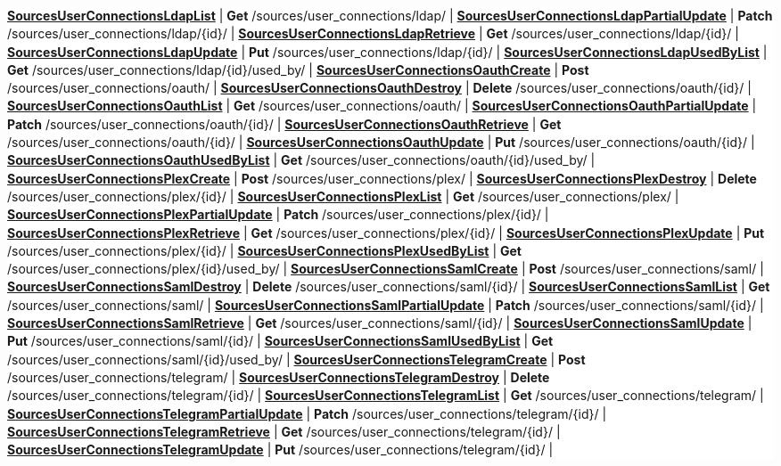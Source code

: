 [**SourcesUserConnectionsLdapList**](SourcesApi.md#SourcesUserConnectionsLdapList) | **Get** /sources/user_connections/ldap/ | 
[**SourcesUserConnectionsLdapPartialUpdate**](SourcesApi.md#SourcesUserConnectionsLdapPartialUpdate) | **Patch** /sources/user_connections/ldap/{id}/ | 
[**SourcesUserConnectionsLdapRetrieve**](SourcesApi.md#SourcesUserConnectionsLdapRetrieve) | **Get** /sources/user_connections/ldap/{id}/ | 
[**SourcesUserConnectionsLdapUpdate**](SourcesApi.md#SourcesUserConnectionsLdapUpdate) | **Put** /sources/user_connections/ldap/{id}/ | 
[**SourcesUserConnectionsLdapUsedByList**](SourcesApi.md#SourcesUserConnectionsLdapUsedByList) | **Get** /sources/user_connections/ldap/{id}/used_by/ | 
[**SourcesUserConnectionsOauthCreate**](SourcesApi.md#SourcesUserConnectionsOauthCreate) | **Post** /sources/user_connections/oauth/ | 
[**SourcesUserConnectionsOauthDestroy**](SourcesApi.md#SourcesUserConnectionsOauthDestroy) | **Delete** /sources/user_connections/oauth/{id}/ | 
[**SourcesUserConnectionsOauthList**](SourcesApi.md#SourcesUserConnectionsOauthList) | **Get** /sources/user_connections/oauth/ | 
[**SourcesUserConnectionsOauthPartialUpdate**](SourcesApi.md#SourcesUserConnectionsOauthPartialUpdate) | **Patch** /sources/user_connections/oauth/{id}/ | 
[**SourcesUserConnectionsOauthRetrieve**](SourcesApi.md#SourcesUserConnectionsOauthRetrieve) | **Get** /sources/user_connections/oauth/{id}/ | 
[**SourcesUserConnectionsOauthUpdate**](SourcesApi.md#SourcesUserConnectionsOauthUpdate) | **Put** /sources/user_connections/oauth/{id}/ | 
[**SourcesUserConnectionsOauthUsedByList**](SourcesApi.md#SourcesUserConnectionsOauthUsedByList) | **Get** /sources/user_connections/oauth/{id}/used_by/ | 
[**SourcesUserConnectionsPlexCreate**](SourcesApi.md#SourcesUserConnectionsPlexCreate) | **Post** /sources/user_connections/plex/ | 
[**SourcesUserConnectionsPlexDestroy**](SourcesApi.md#SourcesUserConnectionsPlexDestroy) | **Delete** /sources/user_connections/plex/{id}/ | 
[**SourcesUserConnectionsPlexList**](SourcesApi.md#SourcesUserConnectionsPlexList) | **Get** /sources/user_connections/plex/ | 
[**SourcesUserConnectionsPlexPartialUpdate**](SourcesApi.md#SourcesUserConnectionsPlexPartialUpdate) | **Patch** /sources/user_connections/plex/{id}/ | 
[**SourcesUserConnectionsPlexRetrieve**](SourcesApi.md#SourcesUserConnectionsPlexRetrieve) | **Get** /sources/user_connections/plex/{id}/ | 
[**SourcesUserConnectionsPlexUpdate**](SourcesApi.md#SourcesUserConnectionsPlexUpdate) | **Put** /sources/user_connections/plex/{id}/ | 
[**SourcesUserConnectionsPlexUsedByList**](SourcesApi.md#SourcesUserConnectionsPlexUsedByList) | **Get** /sources/user_connections/plex/{id}/used_by/ | 
[**SourcesUserConnectionsSamlCreate**](SourcesApi.md#SourcesUserConnectionsSamlCreate) | **Post** /sources/user_connections/saml/ | 
[**SourcesUserConnectionsSamlDestroy**](SourcesApi.md#SourcesUserConnectionsSamlDestroy) | **Delete** /sources/user_connections/saml/{id}/ | 
[**SourcesUserConnectionsSamlList**](SourcesApi.md#SourcesUserConnectionsSamlList) | **Get** /sources/user_connections/saml/ | 
[**SourcesUserConnectionsSamlPartialUpdate**](SourcesApi.md#SourcesUserConnectionsSamlPartialUpdate) | **Patch** /sources/user_connections/saml/{id}/ | 
[**SourcesUserConnectionsSamlRetrieve**](SourcesApi.md#SourcesUserConnectionsSamlRetrieve) | **Get** /sources/user_connections/saml/{id}/ | 
[**SourcesUserConnectionsSamlUpdate**](SourcesApi.md#SourcesUserConnectionsSamlUpdate) | **Put** /sources/user_connections/saml/{id}/ | 
[**SourcesUserConnectionsSamlUsedByList**](SourcesApi.md#SourcesUserConnectionsSamlUsedByList) | **Get** /sources/user_connections/saml/{id}/used_by/ | 
[**SourcesUserConnectionsTelegramCreate**](SourcesApi.md#SourcesUserConnectionsTelegramCreate) | **Post** /sources/user_connections/telegram/ | 
[**SourcesUserConnectionsTelegramDestroy**](SourcesApi.md#SourcesUserConnectionsTelegramDestroy) | **Delete** /sources/user_connections/telegram/{id}/ | 
[**SourcesUserConnectionsTelegramList**](SourcesApi.md#SourcesUserConnectionsTelegramList) | **Get** /sources/user_connections/telegram/ | 
[**SourcesUserConnectionsTelegramPartialUpdate**](SourcesApi.md#SourcesUserConnectionsTelegramPartialUpdate) | **Patch** /sources/user_connections/telegram/{id}/ | 
[**SourcesUserConnectionsTelegramRetrieve**](SourcesApi.md#SourcesUserConnectionsTelegramRetrieve) | **Get** /sources/user_connections/telegram/{id}/ | 
[**SourcesUserConnectionsTelegramUpdate**](SourcesApi.md#SourcesUserConnectionsTelegramUpdate) | **Put** /sources/user_connections/telegram/{id}/ | 